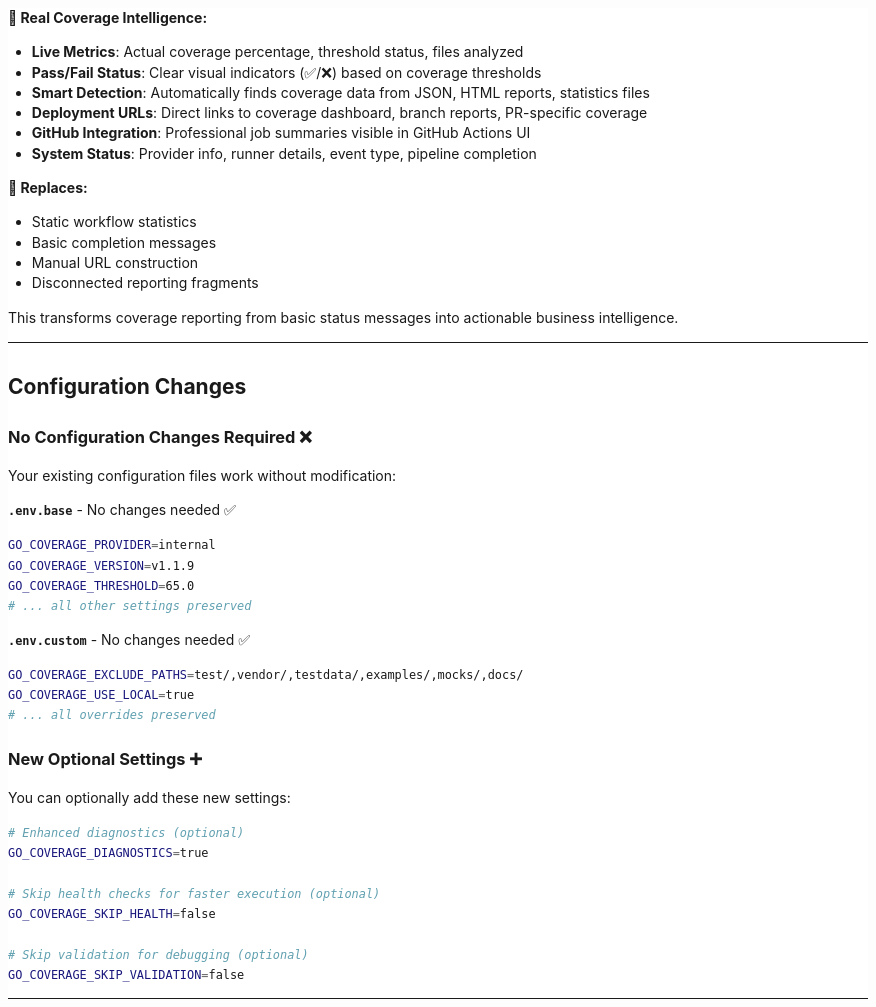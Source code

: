 **🎯 Real Coverage Intelligence:**
- **Live Metrics**: Actual coverage percentage, threshold status, files analyzed
- **Pass/Fail Status**: Clear visual indicators (✅/❌) based on coverage thresholds
- **Smart Detection**: Automatically finds coverage data from JSON, HTML reports, statistics files
- **Deployment URLs**: Direct links to coverage dashboard, branch reports, PR-specific coverage
- **GitHub Integration**: Professional job summaries visible in GitHub Actions UI
- **System Status**: Provider info, runner details, event type, pipeline completion

**🔄 Replaces:**
- Static workflow statistics
- Basic completion messages
- Manual URL construction
- Disconnected reporting fragments

This transforms coverage reporting from basic status messages into actionable business intelligence.

---

## Configuration Changes

### No Configuration Changes Required ❌

Your existing configuration files work without modification:

**`.env.base`** - No changes needed ✅
```bash
GO_COVERAGE_PROVIDER=internal
GO_COVERAGE_VERSION=v1.1.9
GO_COVERAGE_THRESHOLD=65.0
# ... all other settings preserved
```

**`.env.custom`** - No changes needed ✅
```bash
GO_COVERAGE_EXCLUDE_PATHS=test/,vendor/,testdata/,examples/,mocks/,docs/
GO_COVERAGE_USE_LOCAL=true
# ... all overrides preserved
```

### New Optional Settings ➕

You can optionally add these new settings:

```bash
# Enhanced diagnostics (optional)
GO_COVERAGE_DIAGNOSTICS=true

# Skip health checks for faster execution (optional)
GO_COVERAGE_SKIP_HEALTH=false

# Skip validation for debugging (optional)
GO_COVERAGE_SKIP_VALIDATION=false
```

---